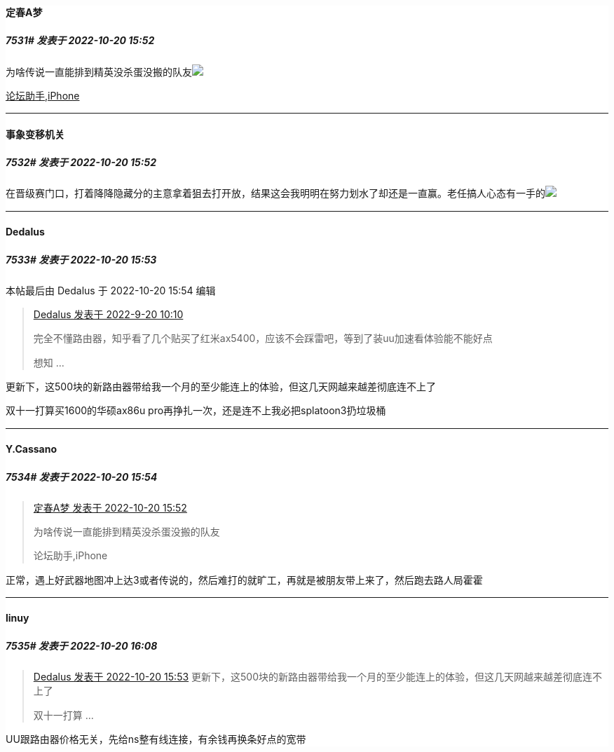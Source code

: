 ####  定春A梦  
##### 7531#       发表于 2022-10-20 15:52

为啥传说一直能排到精英没杀蛋没搬的队友<img src="https://static.saraba1st.com/image/smiley/face2017/217.gif" referrerpolicy="no-referrer">

[论坛助手,iPhone](https://bbs.saraba1st.com/2b/forum.php?mod=viewthread&amp;tid=2029836)

*****

####  事象变移机关  
##### 7532#       发表于 2022-10-20 15:52

在晋级赛门口，打着降降隐藏分的主意拿着狙去打开放，结果这会我明明在努力划水了却还是一直赢。老任搞人心态有一手的<img src="https://static.saraba1st.com/image/smiley/face2017/067.png" referrerpolicy="no-referrer">

*****

####  Dedalus  
##### 7533#       发表于 2022-10-20 15:53

 本帖最后由 Dedalus 于 2022-10-20 15:54 编辑 
<blockquote><a href="httphttps://bbs.saraba1st.com/2b/forum.php?mod=redirect&amp;goto=findpost&amp;pid=57563199&amp;ptid=1988290" target="_blank">Dedalus 发表于 2022-9-20 10:10</a>

完全不懂路由器，知乎看了几个贴买了红米ax5400，应该不会踩雷吧，等到了装uu加速看体验能不能好点

想知 ...</blockquote>
更新下，这500块的新路由器带给我一个月的至少能连上的体验，但这几天网越来越差彻底连不上了

双十一打算买1600的华硕ax86u pro再挣扎一次，还是连不上我必把splatoon3扔垃圾桶

*****

####  Y.Cassano  
##### 7534#       发表于 2022-10-20 15:54

<blockquote><a href="httphttps://bbs.saraba1st.com/2b/forum.php?mod=redirect&amp;goto=findpost&amp;pid=58006327&amp;ptid=1988290" target="_blank">定春A梦 发表于 2022-10-20 15:52</a>

为啥传说一直能排到精英没杀蛋没搬的队友

论坛助手,iPhone</blockquote>
正常，遇上好武器地图冲上达3或者传说的，然后难打的就旷工，再就是被朋友带上来了，然后跑去路人局霍霍



*****

####  linuy  
##### 7535#       发表于 2022-10-20 16:08

<blockquote><a href="httphttps://bbs.saraba1st.com/2b/forum.php?mod=redirect&amp;goto=findpost&amp;pid=58006342&amp;ptid=1988290" target="_blank">Dedalus 发表于 2022-10-20 15:53</a>
更新下，这500块的新路由器带给我一个月的至少能连上的体验，但这几天网越来越差彻底连不上了

双十一打算 ...</blockquote>
UU跟路由器价格无关，先给ns整有线连接，有余钱再换条好点的宽带
